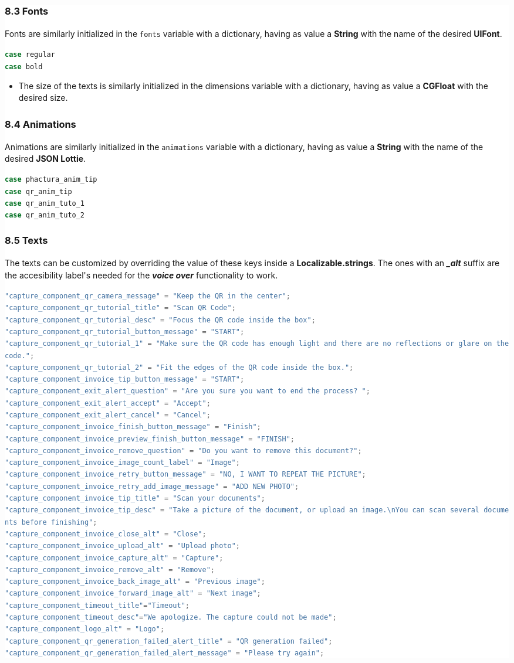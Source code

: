 ### 8.3 Fonts

Fonts are similarly initialized in the `fonts` variable with a dictionary, having as value a **String** with the name of the desired **UIFont**.

```java
case regular
case bold
```

- The size of the texts is similarly initialized in the dimensions variable with a dictionary, having as value a **CGFloat** with the desired size.

### 8.4 Animations

Animations are similarly initialized in the `animations` variable with a dictionary, having as value a **String** with the name of the desired **JSON Lottie**.

```java
case phactura_anim_tip
case qr_anim_tip
case qr_anim_tuto_1
case qr_anim_tuto_2
```

### 8.5 Texts

The texts can be customized by overriding the value of these keys inside a **Localizable.strings**. The ones with an **_\_alt_** suffix are the accesibility label's needed for the **_voice over_** functionality to work.

```java
"capture_component_qr_camera_message" = "Keep the QR in the center";
"capture_component_qr_tutorial_title" = "Scan QR Code";
"capture_component_qr_tutorial_desc" = "Focus the QR code inside the box";
"capture_component_qr_tutorial_button_message" = "START";
"capture_component_qr_tutorial_1" = "Make sure the QR code has enough light and there are no reflections or glare on the code.";
"capture_component_qr_tutorial_2" = "Fit the edges of the QR code inside the box.";
"capture_component_invoice_tip_button_message" = "START";
"capture_component_exit_alert_question" = "Are you sure you want to end the process? ";
"capture_component_exit_alert_accept" = "Accept";
"capture_component_exit_alert_cancel" = "Cancel";
"capture_component_invoice_finish_button_message" = "Finish";
"capture_component_invoice_preview_finish_button_message" = "FINISH";
"capture_component_invoice_remove_question" = "Do you want to remove this document?";
"capture_component_invoice_image_count_label" = "Image";
"capture_component_invoice_retry_button_message" = "NO, I WANT TO REPEAT THE PICTURE";
"capture_component_invoice_retry_add_image_message" = "ADD NEW PHOTO";
"capture_component_invoice_tip_title" = "Scan your documents";
"capture_component_invoice_tip_desc" = "Take a picture of the document, or upload an image.\nYou can scan several documents before finishing";
"capture_component_invoice_close_alt" = "Close";
"capture_component_invoice_upload_alt" = "Upload photo";
"capture_component_invoice_capture_alt" = "Capture";
"capture_component_invoice_remove_alt" = "Remove";
"capture_component_invoice_back_image_alt" = "Previous image";
"capture_component_invoice_forward_image_alt" = "Next image";
"capture_component_timeout_title"="Timeout";
"capture_component_timeout_desc"="We apologize. The capture could not be made";
"capture_component_logo_alt" = "Logo";
"capture_component_qr_generation_failed_alert_title" = "QR generation failed";
"capture_component_qr_generation_failed_alert_message" = "Please try again";
```
